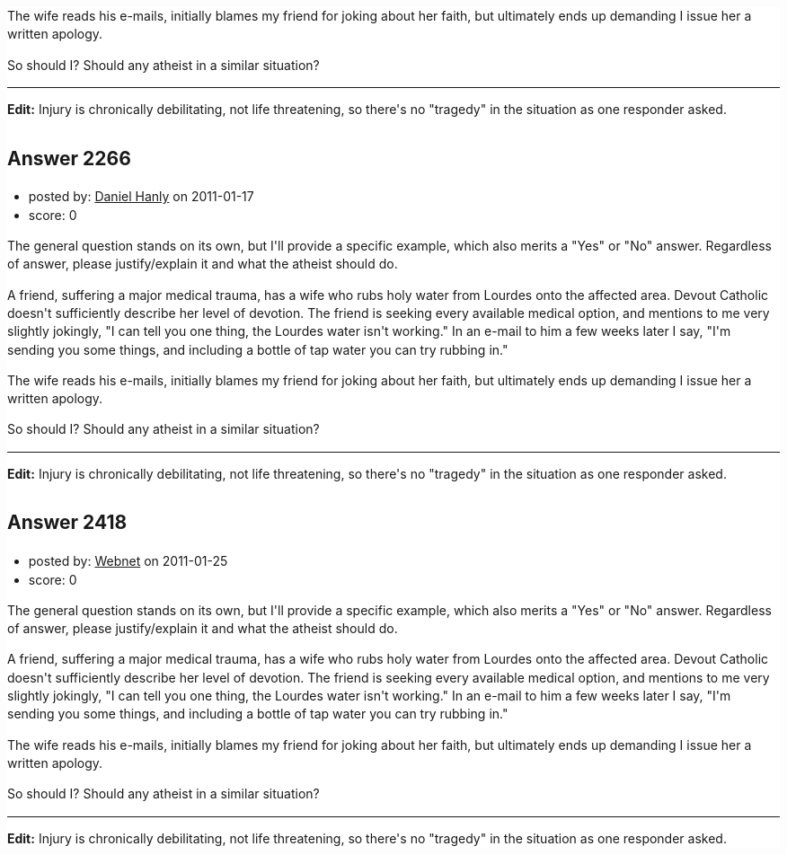 The wife reads his e-mails, initially blames my friend for joking about her faith, but ultimately ends up demanding I issue her a written apology. 

So should I?  Should any atheist in a similar situation?

---
**Edit:** Injury is chronically debilitating, not life threatening, so there's no "tragedy" in the situation as one responder asked. 


## Answer 2266

- posted by: [Daniel Hanly](https://stackexchange.com/users/-1/792-daniel-hanly) on 2011-01-17
- score: 0

The general question stands on its own, but I'll provide a specific example, which also merits a "Yes" or "No" answer.  Regardless of answer, please justify/explain it and what the atheist should do.

A friend, suffering a major medical trauma, has a wife who rubs holy water from Lourdes onto the affected area.  Devout Catholic doesn't sufficiently describe her level of devotion.  The friend is seeking every available medical option, and mentions to me very slightly jokingly, "I can tell you one thing, the Lourdes water isn't working."  In an e-mail to him a few weeks later I say, "I'm sending you some things, and including a bottle of tap water you can try rubbing in."

The wife reads his e-mails, initially blames my friend for joking about her faith, but ultimately ends up demanding I issue her a written apology. 

So should I?  Should any atheist in a similar situation?

---
**Edit:** Injury is chronically debilitating, not life threatening, so there's no "tragedy" in the situation as one responder asked. 


## Answer 2418

- posted by: [Webnet](https://stackexchange.com/users/-1/646-webnet) on 2011-01-25
- score: 0

The general question stands on its own, but I'll provide a specific example, which also merits a "Yes" or "No" answer.  Regardless of answer, please justify/explain it and what the atheist should do.

A friend, suffering a major medical trauma, has a wife who rubs holy water from Lourdes onto the affected area.  Devout Catholic doesn't sufficiently describe her level of devotion.  The friend is seeking every available medical option, and mentions to me very slightly jokingly, "I can tell you one thing, the Lourdes water isn't working."  In an e-mail to him a few weeks later I say, "I'm sending you some things, and including a bottle of tap water you can try rubbing in."

The wife reads his e-mails, initially blames my friend for joking about her faith, but ultimately ends up demanding I issue her a written apology. 

So should I?  Should any atheist in a similar situation?

---
**Edit:** Injury is chronically debilitating, not life threatening, so there's no "tragedy" in the situation as one responder asked. 
